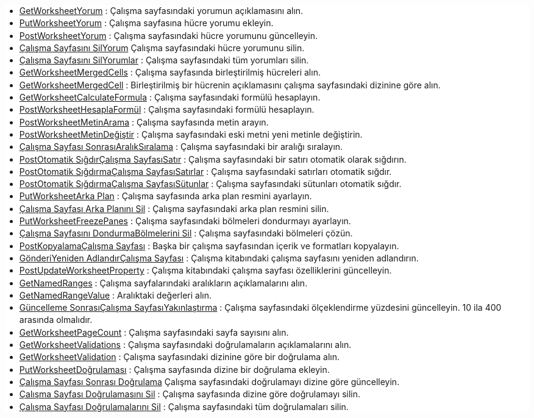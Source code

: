 - [GetWorksheetYorum](getworksheetcomment) : Çalışma sayfasındaki yorumun açıklamasını alın.
- [PutWorksheetYorum](putworksheetcomment) : Çalışma sayfasına hücre yorumu ekleyin.
- [PostWorksheetYorum](postworksheetcomment) : Çalışma sayfasındaki hücre yorumunu güncelleyin.
- [Çalışma Sayfasını SilYorum](deleteworksheetcomment) Çalışma sayfasındaki hücre yorumunu silin.
- [Çalışma Sayfasını SilYorumlar](deleteworksheetcomments) : Çalışma sayfasındaki tüm yorumları silin.
- [GetWorksheetMergedCells](getworksheetmergedcells) : Çalışma sayfasında birleştirilmiş hücreleri alın.
- [GetWorksheetMergedCell](getworksheetmergedcell) : Birleştirilmiş bir hücrenin açıklamasını çalışma sayfasındaki dizinine göre alın.
- [GetWorksheetCalculateFormula](getworksheetcalculateformula) : Çalışma sayfasındaki formülü hesaplayın.
- [PostWorksheetHesaplaFormül](postworksheetcalculateformula) : Çalışma sayfasındaki formülü hesaplayın.
- [PostWorksheetMetinArama](postworksheettextsearch) : Çalışma sayfasında metin arayın.
- [PostWorksheetMetinDeğiştir](postworksheettextreplace) : Çalışma sayfasındaki eski metni yeni metinle değiştirin.
- [Çalışma Sayfası SonrasıAralıkSıralama](postworksheetrangesort) : Çalışma sayfasındaki bir aralığı sıralayın.
- [PostOtomatik SığdırÇalışma SayfasıSatır](postautofitworksheetrow) : Çalışma sayfasındaki bir satırı otomatik olarak sığdırın.
- [PostOtomatik SığdırmaÇalışma SayfasıSatırlar](postautofitworksheetrows) : Çalışma sayfasındaki satırları otomatik sığdır.
- [PostOtomatik SığdırmaÇalışma SayfasıSütunlar](postautofitworksheetcolumns) : Çalışma sayfasındaki sütunları otomatik sığdır.
- [PutWorksheetArka Plan](putworksheetbackground) : Çalışma sayfasında arka plan resmini ayarlayın.
- [Çalışma Sayfası Arka Planını Sil](deleteworksheetbackground) : Çalışma sayfasındaki arka plan resmini silin.
- [PutWorksheetFreezePanes](putworksheetfreezepanes) : Çalışma sayfasındaki bölmeleri dondurmayı ayarlayın.
- [Çalışma Sayfasını DondurmaBölmelerini Sil](deleteworksheetfreezepanes) : Çalışma sayfasındaki bölmeleri çözün.
- [PostKopyalamaÇalışma Sayfası](postcopyworksheet) : Başka bir çalışma sayfasından içerik ve formatları kopyalayın.
- [GönderiYeniden AdlandırÇalışma Sayfası](postrenameworksheet) : Çalışma kitabındaki çalışma sayfasını yeniden adlandırın.
- [PostUpdateWorksheetProperty](postupdateworksheetproperty) : Çalışma kitabındaki çalışma sayfası özelliklerini güncelleyin.
- [GetNamedRanges](getnamedranges) : Çalışma sayfalarındaki aralıkların açıklamalarını alın.
- [GetNamedRangeValue](getnamedrangevalue) : Aralıktaki değerleri alın.
- [Güncelleme SonrasıÇalışma SayfasıYakınlaştırma](postupdateworksheetzoom) : Çalışma sayfasındaki ölçeklendirme yüzdesini güncelleyin. 10 ila 400 arasında olmalıdır.
- [GetWorksheetPageCount](getworksheetpagecount) : Çalışma sayfasındaki sayfa sayısını alın.
- [GetWorksheetValidations](getworksheetvalidations) : Çalışma sayfasındaki doğrulamaların açıklamalarını alın.
- [GetWorksheetValidation](getworksheetvalidation) : Çalışma sayfasındaki dizinine göre bir doğrulama alın.
- [PutWorksheetDoğrulaması](putworksheetvalidation) : Çalışma sayfasında dizine bir doğrulama ekleyin.
- [Çalışma Sayfası Sonrası Doğrulama](postworksheetvalidation) Çalışma sayfasındaki doğrulamayı dizine göre güncelleyin.
- [Çalışma Sayfası Doğrulamasını Sil](deleteworksheetvalidation) : Çalışma sayfasında dizine göre doğrulamayı silin.
- [Çalışma Sayfası Doğrulamalarını Sil](deleteworksheetvalidations) : Çalışma sayfasındaki tüm doğrulamaları silin.

